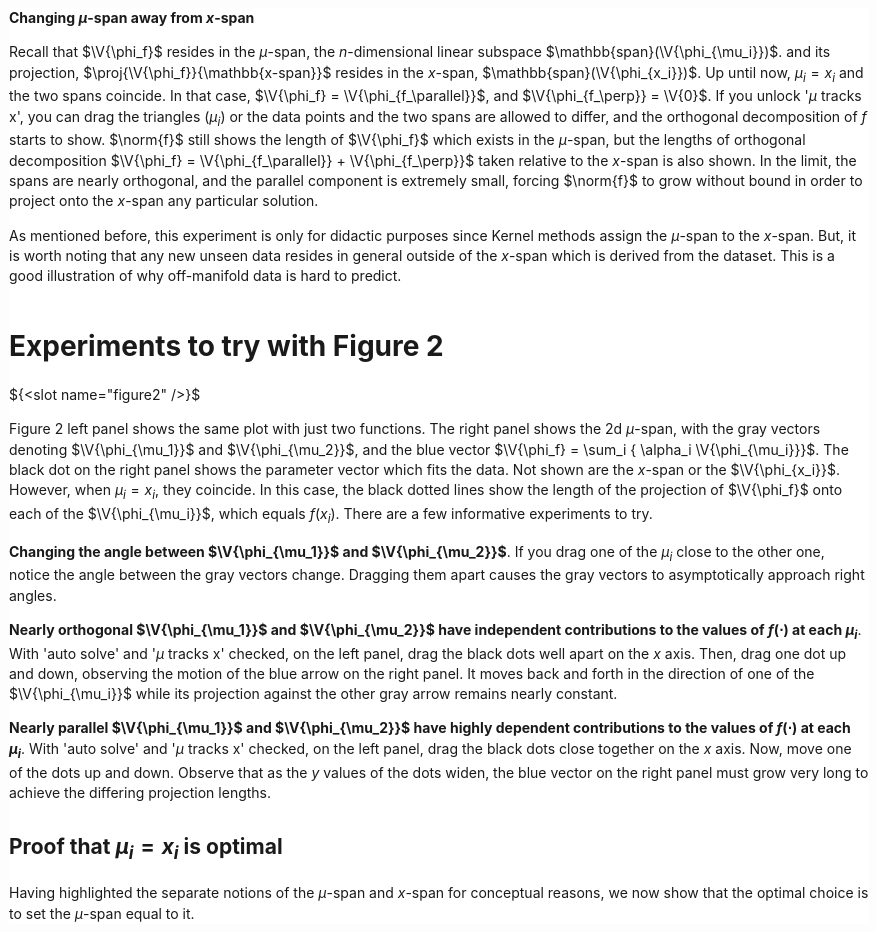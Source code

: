 **Changing $\mu$-span away from $x$-span**

Recall that $\V{\phi_f}$ resides in the $\mu$-span, the $n$-dimensional linear subspace $\mathbb{span}(\V{\phi_{\mu_i}})$.   and its projection, $\proj{\V{\phi_f}}{\mathbb{x-span}}$ resides in the $x$-span, $\mathbb{span}(\V{\phi_{x_i}})$.  Up until now, $\mu_i = x_i$ and the two spans coincide.  In that case, $\V{\phi_f} = \V{\phi_{f_\parallel}}$, and $\V{\phi_{f_\perp}} = \V{0}$.
If you unlock '$\mu$ tracks x', you can drag the triangles ($\mu_i$) or the data points and the two spans are allowed to differ, and the orthogonal decomposition of $f$ starts to show.  $\norm{f}$ still shows the length of $\V{\phi_f}$ which exists in the $\mu$-span, but the lengths of orthogonal decomposition $\V{\phi_f} = \V{\phi_{f_\parallel}} + \V{\phi_{f_\perp}}$ taken relative to the $x$-span is also shown.  In the limit, the spans are nearly orthogonal, and the parallel component is extremely small, forcing $\norm{f}$ to grow without bound in order to project onto the $x$-span any particular solution.

As mentioned before, this experiment is only for didactic purposes since Kernel methods assign the $\mu$-span to the $x$-span.  But, it is worth noting that any new unseen data resides in general outside of the $x$-span which is derived from the dataset.  This is a good illustration of why off-manifold data is hard to predict.



# Experiments to try with Figure 2

${<slot name="figure2" />}$

Figure 2 left panel shows the same plot with just two functions.  The right panel shows the 2d $\mu$-span, with the gray vectors denoting $\V{\phi_{\mu_1}}$ and $\V{\phi_{\mu_2}}$, and the blue vector $\V{\phi_f} = \sum_i { \alpha_i \V{\phi_{\mu_i}}}$.  The black dot on the right panel shows the parameter vector which fits the data.  Not shown are the $x$-span or the $\V{\phi_{x_i}}$.  However, when $\mu_i = x_i$, they coincide.  In this case, the black dotted lines show the length of the projection of $\V{\phi_f}$ onto each of the $\V{\phi_{\mu_i}}$, which equals $f(x_i)$.  There are a few informative experiments to try.

**Changing the angle between $\V{\phi_{\mu_1}}$ and $\V{\phi_{\mu_2}}$**.  If you drag one of the $\mu_i$ close to the other one, notice the angle between the gray vectors change.  Dragging them apart causes the gray vectors to asymptotically approach right angles.

**Nearly orthogonal $\V{\phi_{\mu_1}}$ and $\V{\phi_{\mu_2}}$ have independent contributions to the values of $f(\cdot)$ at each $\mu_i$**.  With 'auto solve' and '$\mu$ tracks x' checked, on the left panel, drag the black dots well apart on the $x$ axis.  Then, drag one dot up and down, observing the motion of the blue arrow on the right panel.  It moves back and forth in the direction of one of the $\V{\phi_{\mu_i}}$ while its projection against the other gray arrow remains nearly constant.

**Nearly parallel $\V{\phi_{\mu_1}}$ and $\V{\phi_{\mu_2}}$ have highly dependent contributions to the values of $f(\cdot)$ at each $\mu_i$**.  With 'auto solve' and '$\mu$ tracks x' checked, on the left panel, drag the black dots close together on the $x$ axis.  Now, move one of the dots up and down.  Observe that as the $y$ values of the dots widen, the blue vector on the right panel must grow very long to achieve the differing projection lengths.

## Proof that $\mu_i = x_i$ is optimal

Having highlighted the separate notions of the $\mu$-span and $x$-span for conceptual reasons, we now show that the optimal choice is to set the $\mu$-span equal to it.
